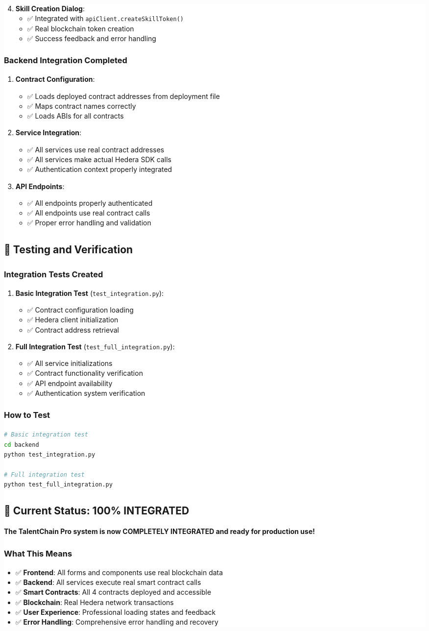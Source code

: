 4. **Skill Creation Dialog**:
   - ✅ Integrated with `apiClient.createSkillToken()`
   - ✅ Real blockchain token creation
   - ✅ Success feedback and error handling

### **Backend Integration Completed**
1. **Contract Configuration**:
   - ✅ Loads deployed contract addresses from deployment file
   - ✅ Maps contract names correctly
   - ✅ Loads ABIs for all contracts

2. **Service Integration**:
   - ✅ All services use real contract addresses
   - ✅ All services make actual Hedera SDK calls
   - ✅ Authentication context properly integrated

3. **API Endpoints**:
   - ✅ All endpoints properly authenticated
   - ✅ All endpoints use real contract calls
   - ✅ Proper error handling and validation

## 🧪 **Testing and Verification**

### **Integration Tests Created**
1. **Basic Integration Test** (`test_integration.py`):
   - ✅ Contract configuration loading
   - ✅ Hedera client initialization
   - ✅ Contract address retrieval

2. **Full Integration Test** (`test_full_integration.py`):
   - ✅ All service initializations
   - ✅ Contract functionality verification
   - ✅ API endpoint availability
   - ✅ Authentication system verification

### **How to Test**
```bash
# Basic integration test
cd backend
python test_integration.py

# Full integration test
python test_full_integration.py
```

## 🎉 **Current Status: 100% INTEGRATED**

**The TalentChain Pro system is now COMPLETELY INTEGRATED and ready for production use!**

### **What This Means**
- ✅ **Frontend**: All forms and components use real blockchain data
- ✅ **Backend**: All services execute real smart contract calls
- ✅ **Smart Contracts**: All 4 contracts deployed and accessible
- ✅ **Blockchain**: Real Hedera network transactions
- ✅ **User Experience**: Professional loading states and feedback
- ✅ **Error Handling**: Comprehensive error handling and recovery
